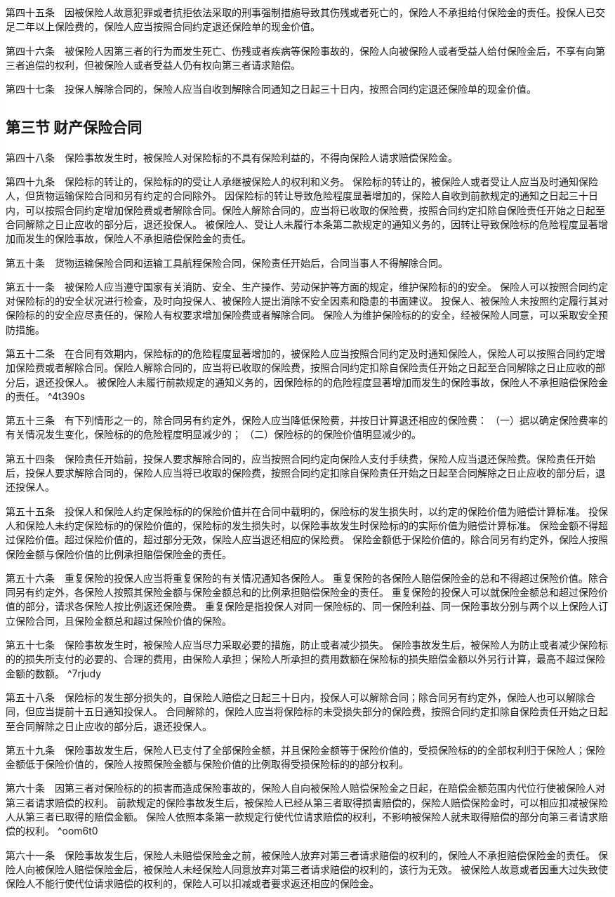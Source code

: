 第四十五条　因被保险人故意犯罪或者抗拒依法采取的刑事强制措施导致其伤残或者死亡的，保险人不承担给付保险金的责任。投保人已交足二年以上保险费的，保险人应当按照合同约定退还保险单的现金价值。

第四十六条　被保险人因第三者的行为而发生死亡、伤残或者疾病等保险事故的，保险人向被保险人或者受益人给付保险金后，不享有向第三者追偿的权利，但被保险人或者受益人仍有权向第三者请求赔偿。

第四十七条　投保人解除合同的，保险人应当自收到解除合同通知之日起三十日内，按照合同约定退还保险单的现金价值。 

## 第三节 财产保险合同

第四十八条　保险事故发生时，被保险人对保险标的不具有保险利益的，不得向保险人请求赔偿保险金。

第四十九条　保险标的转让的，保险标的的受让人承继被保险人的权利和义务。
保险标的转让的，被保险人或者受让人应当及时通知保险人，但货物运输保险合同和另有约定的合同除外。
因保险标的转让导致危险程度显著增加的，保险人自收到前款规定的通知之日起三十日内，可以按照合同约定增加保险费或者解除合同。保险人解除合同的，应当将已收取的保险费，按照合同约定扣除自保险责任开始之日起至合同解除之日止应收的部分后，退还投保人。
被保险人、受让人未履行本条第二款规定的通知义务的，因转让导致保险标的危险程度显著增加而发生的保险事故，保险人不承担赔偿保险金的责任。

第五十条　货物运输保险合同和运输工具航程保险合同，保险责任开始后，合同当事人不得解除合同。

第五十一条　被保险人应当遵守国家有关消防、安全、生产操作、劳动保护等方面的规定，维护保险标的的安全。
保险人可以按照合同约定对保险标的的安全状况进行检查，及时向投保人、被保险人提出消除不安全因素和隐患的书面建议。
投保人、被保险人未按照约定履行其对保险标的的安全应尽责任的，保险人有权要求增加保险费或者解除合同。
保险人为维护保险标的的安全，经被保险人同意，可以采取安全预防措施。

第五十二条　在合同有效期内，保险标的的危险程度显著增加的，被保险人应当按照合同约定及时通知保险人，保险人可以按照合同约定增加保险费或者解除合同。保险人解除合同的，应当将已收取的保险费，按照合同约定扣除自保险责任开始之日起至合同解除之日止应收的部分后，退还投保人。
被保险人未履行前款规定的通知义务的，因保险标的的危险程度显著增加而发生的保险事故，保险人不承担赔偿保险金的责任。 ^4t390s

第五十三条　有下列情形之一的，除合同另有约定外，保险人应当降低保险费，并按日计算退还相应的保险费：
（一）据以确定保险费率的有关情况发生变化，保险标的的危险程度明显减少的；
（二）保险标的的保险价值明显减少的。

第五十四条　保险责任开始前，投保人要求解除合同的，应当按照合同约定向保险人支付手续费，保险人应当退还保险费。保险责任开始后，投保人要求解除合同的，保险人应当将已收取的保险费，按照合同约定扣除自保险责任开始之日起至合同解除之日止应收的部分后，退还投保人。

第五十五条　投保人和保险人约定保险标的的保险价值并在合同中载明的，保险标的发生损失时，以约定的保险价值为赔偿计算标准。
投保人和保险人未约定保险标的的保险价值的，保险标的发生损失时，以保险事故发生时保险标的的实际价值为赔偿计算标准。
保险金额不得超过保险价值。超过保险价值的，超过部分无效，保险人应当退还相应的保险费。
保险金额低于保险价值的，除合同另有约定外，保险人按照保险金额与保险价值的比例承担赔偿保险金的责任。

第五十六条　重复保险的投保人应当将重复保险的有关情况通知各保险人。
重复保险的各保险人赔偿保险金的总和不得超过保险价值。除合同另有约定外，各保险人按照其保险金额与保险金额总和的比例承担赔偿保险金的责任。
重复保险的投保人可以就保险金额总和超过保险价值的部分，请求各保险人按比例返还保险费。
重复保险是指投保人对同一保险标的、同一保险利益、同一保险事故分别与两个以上保险人订立保险合同，且保险金额总和超过保险价值的保险。

第五十七条　保险事故发生时，被保险人应当尽力采取必要的措施，防止或者减少损失。
保险事故发生后，被保险人为防止或者减少保险标的的损失所支付的必要的、合理的费用，由保险人承担；保险人所承担的费用数额在保险标的损失赔偿金额以外另行计算，最高不超过保险金额的数额。 ^7rjudy

第五十八条　保险标的发生部分损失的，自保险人赔偿之日起三十日内，投保人可以解除合同；除合同另有约定外，保险人也可以解除合同，但应当提前十五日通知投保人。
合同解除的，保险人应当将保险标的未受损失部分的保险费，按照合同约定扣除自保险责任开始之日起至合同解除之日止应收的部分后，退还投保人。

第五十九条　保险事故发生后，保险人已支付了全部保险金额，并且保险金额等于保险价值的，受损保险标的的全部权利归于保险人；保险金额低于保险价值的，保险人按照保险金额与保险价值的比例取得受损保险标的的部分权利。

第六十条　因第三者对保险标的的损害而造成保险事故的，保险人自向被保险人赔偿保险金之日起，在赔偿金额范围内代位行使被保险人对第三者请求赔偿的权利。
前款规定的保险事故发生后，被保险人已经从第三者取得损害赔偿的，保险人赔偿保险金时，可以相应扣减被保险人从第三者已取得的赔偿金额。
保险人依照本条第一款规定行使代位请求赔偿的权利，不影响被保险人就未取得赔偿的部分向第三者请求赔偿的权利。 ^oom6t0

第六十一条　保险事故发生后，保险人未赔偿保险金之前，被保险人放弃对第三者请求赔偿的权利的，保险人不承担赔偿保险金的责任。
保险人向被保险人赔偿保险金后，被保险人未经保险人同意放弃对第三者请求赔偿的权利的，该行为无效。
被保险人故意或者因重大过失致使保险人不能行使代位请求赔偿的权利的，保险人可以扣减或者要求返还相应的保险金。
